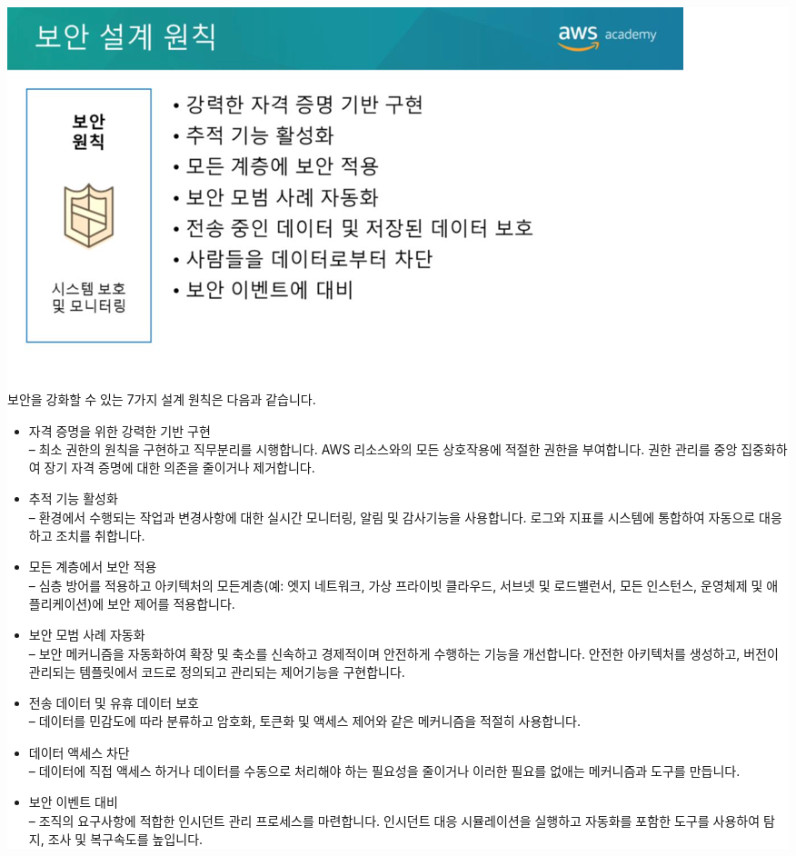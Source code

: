![img_12.png](img_12.png)  
보안을 강화할 수 있는 7가지 설계 원칙은 다음과 같습니다.
* 자격 증명을 위한 강력한 기반 구현  
  – 최소 권한의 원칙을 구현하고 직무분리를 시행합니다. 
  AWS 리소스와의 모든 상호작용에 적절한 권한을 부여합니다. 
  권한 관리를 중앙 집중화하여 장기 자격 증명에 대한 의존을 줄이거나 제거합니다.
  
* 추적 기능 활성화  
  – 환경에서 수행되는 작업과 변경사항에 대한 실시간 모니터링, 알림 및 감사기능을 사용합니다. 
  로그와 지표를 시스템에 통합하여 자동으로 대응하고 조치를 취합니다.
  
* 모든 계층에서 보안 적용  
  – 심층 방어를 적용하고 아키텍처의 모든계층(예: 엣지 네트워크, 가상 프라이빗 클라우드, 서브넷 및 로드밸런서, 모든 인스턴스, 운영체제 및 애플리케이션)에 보안 제어를 적용합니다.
  
* 보안 모범 사례 자동화  
  – 보안 메커니즘을 자동화하여 확장 및 축소를 신속하고 경제적이며 안전하게 수행하는 기능을 개선합니다. 
  안전한 아키텍처를 생성하고, 버전이 관리되는 템플릿에서 코드로 정의되고 관리되는 제어기능을 구현합니다.
  
* 전송 데이터 및 유휴 데이터 보호  
  – 데이터를 민감도에 따라 분류하고 암호화, 토큰화 및 액세스 제어와 같은 메커니즘을 적절히 사용합니다.
  
* 데이터 액세스 차단  
  – 데이터에 직접 액세스 하거나 데이터를 수동으로 처리해야 하는 필요성을 줄이거나 이러한 필요를 없애는 메커니즘과 도구를 만듭니다.
  
* 보안 이벤트 대비  
  – 조직의 요구사항에 적합한 인시던트 관리 프로세스를 마련합니다. 
  인시던트 대응 시뮬레이션을 실행하고 자동화를 포함한 도구를 사용하여 탐지, 조사 및 복구속도를 높입니다.
  